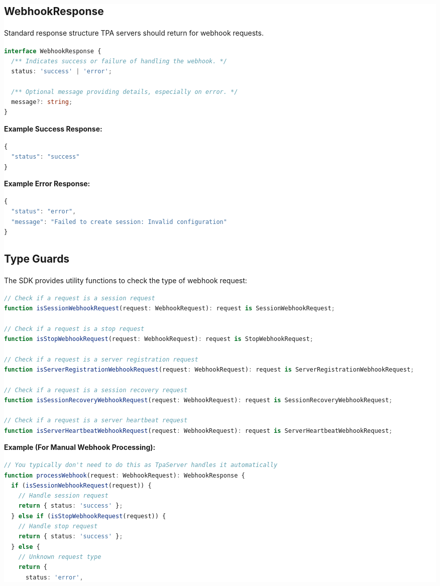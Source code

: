 ## WebhookResponse

Standard response structure TPA servers should return for webhook requests.

```typescript
interface WebhookResponse {
  /** Indicates success or failure of handling the webhook. */
  status: 'success' | 'error';
  
  /** Optional message providing details, especially on error. */
  message?: string;
}
```

**Example Success Response:**
```typescript
{
  "status": "success"
}
```

**Example Error Response:**
```typescript
{
  "status": "error",
  "message": "Failed to create session: Invalid configuration"
}
```

## Type Guards

The SDK provides utility functions to check the type of webhook request:

```typescript
// Check if a request is a session request
function isSessionWebhookRequest(request: WebhookRequest): request is SessionWebhookRequest;

// Check if a request is a stop request
function isStopWebhookRequest(request: WebhookRequest): request is StopWebhookRequest;

// Check if a request is a server registration request
function isServerRegistrationWebhookRequest(request: WebhookRequest): request is ServerRegistrationWebhookRequest;

// Check if a request is a session recovery request
function isSessionRecoveryWebhookRequest(request: WebhookRequest): request is SessionRecoveryWebhookRequest;

// Check if a request is a server heartbeat request
function isServerHeartbeatWebhookRequest(request: WebhookRequest): request is ServerHeartbeatWebhookRequest;
```

**Example (For Manual Webhook Processing):**
```typescript
// You typically don't need to do this as TpaServer handles it automatically
function processWebhook(request: WebhookRequest): WebhookResponse {
  if (isSessionWebhookRequest(request)) {
    // Handle session request
    return { status: 'success' };
  } else if (isStopWebhookRequest(request)) {
    // Handle stop request
    return { status: 'success' };
  } else {
    // Unknown request type
    return { 
      status: 'error', 
```